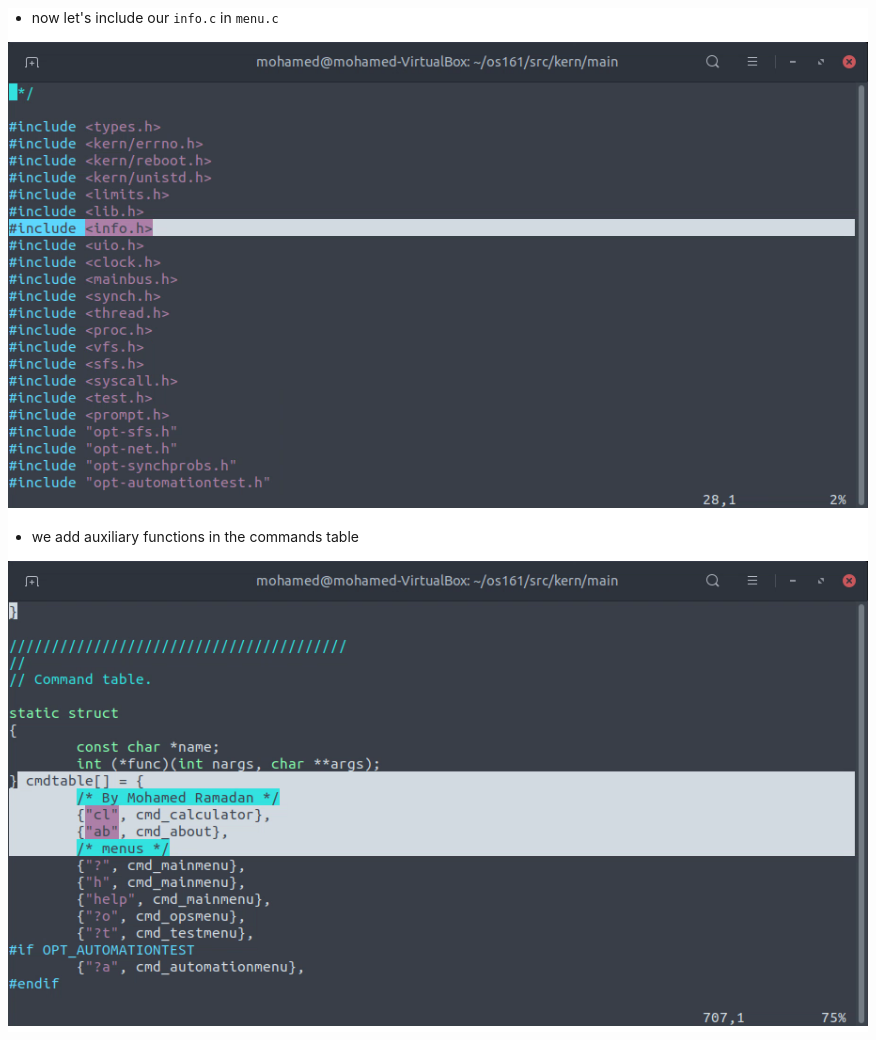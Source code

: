 - now let's include our `info.c` in `menu.c`

![](batch3/4.png)

- we add auxiliary functions in the commands table

![](batch3/5.png)
